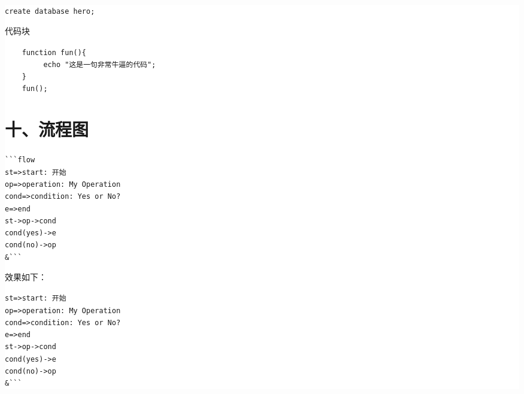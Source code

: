 `create database hero;`

代码块

```
    function fun(){
         echo "这是一句非常牛逼的代码";
    }
    fun();
```

# 十、流程图
```buildoutcfg
```flow
st=>start: 开始
op=>operation: My Operation
cond=>condition: Yes or No?
e=>end
st->op->cond
cond(yes)->e
cond(no)->op
&```
```

效果如下：
```flow
st=>start: 开始
op=>operation: My Operation
cond=>condition: Yes or No?
e=>end
st->op->cond
cond(yes)->e
cond(no)->op
&```